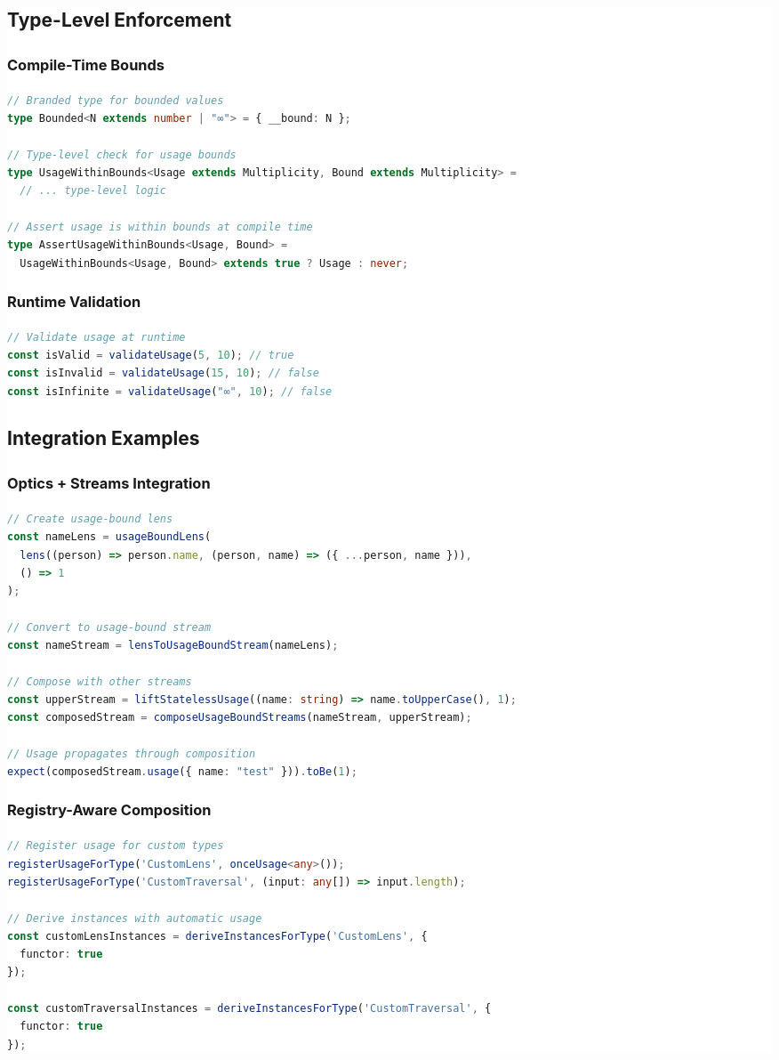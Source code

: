 ## Type-Level Enforcement

### Compile-Time Bounds

```typescript
// Branded type for bounded values
type Bounded<N extends number | "∞"> = { __bound: N };

// Type-level check for usage bounds
type UsageWithinBounds<Usage extends Multiplicity, Bound extends Multiplicity> = 
  // ... type-level logic

// Assert usage is within bounds at compile time
type AssertUsageWithinBounds<Usage, Bound> = 
  UsageWithinBounds<Usage, Bound> extends true ? Usage : never;
```

### Runtime Validation

```typescript
// Validate usage at runtime
const isValid = validateUsage(5, 10); // true
const isInvalid = validateUsage(15, 10); // false
const isInfinite = validateUsage("∞", 10); // false
```

## Integration Examples

### Optics + Streams Integration

```typescript
// Create usage-bound lens
const nameLens = usageBoundLens(
  lens((person) => person.name, (person, name) => ({ ...person, name })),
  () => 1
);

// Convert to usage-bound stream
const nameStream = lensToUsageBoundStream(nameLens);

// Compose with other streams
const upperStream = liftStatelessUsage((name: string) => name.toUpperCase(), 1);
const composedStream = composeUsageBoundStreams(nameStream, upperStream);

// Usage propagates through composition
expect(composedStream.usage({ name: "test" })).toBe(1);
```

### Registry-Aware Composition

```typescript
// Register usage for custom types
registerUsageForType('CustomLens', onceUsage<any>());
registerUsageForType('CustomTraversal', (input: any[]) => input.length);

// Derive instances with automatic usage
const customLensInstances = deriveInstancesForType('CustomLens', {
  functor: true
});

const customTraversalInstances = deriveInstancesForType('CustomTraversal', {
  functor: true
});

```